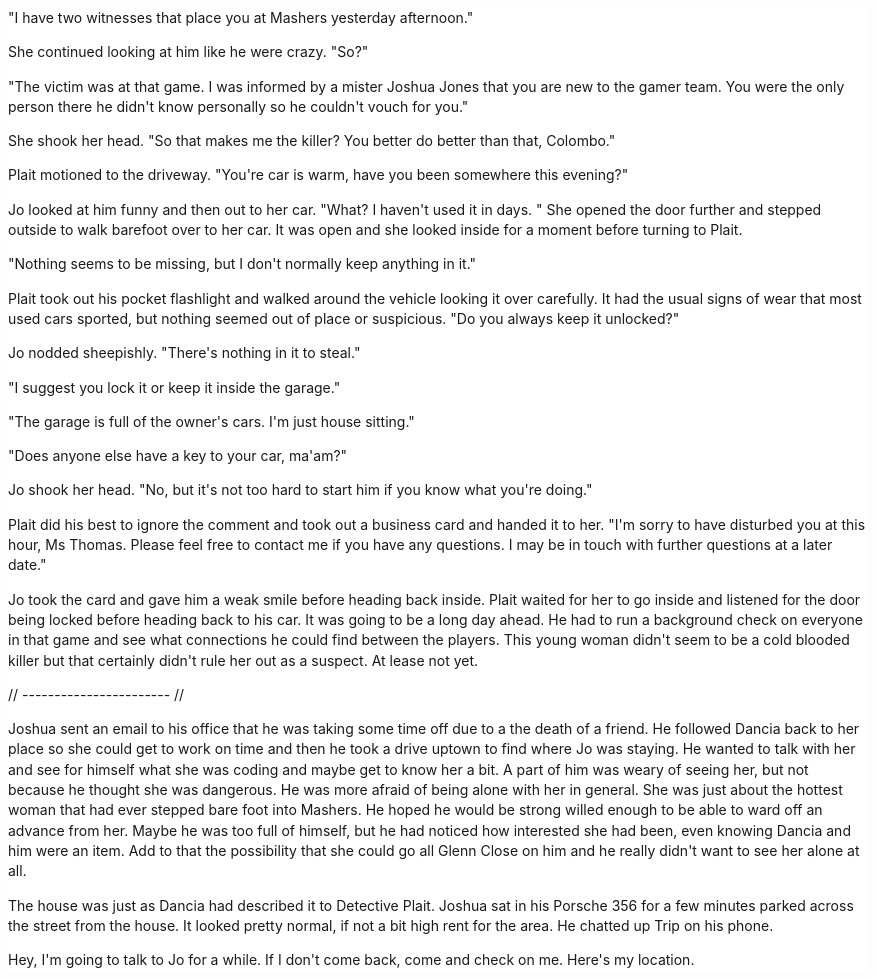 "I have two witnesses that place you at Mashers yesterday afternoon."

She continued looking at him like he were crazy. "So?"

"The victim was at that game.  I was informed by a mister Joshua Jones that you are new to the gamer team. You were the only person there he didn't know personally so he couldn't vouch for you."

She shook her head. "So that makes me the killer? You better do better than that, Colombo."

Plait motioned to the driveway. "You're car is warm, have you been somewhere this evening?"

Jo looked at him funny and then out to her car. "What? I haven't used it in days. " She opened the door further and stepped outside to walk barefoot over to her car. It was open and she looked inside for a moment before turning to Plait.

"Nothing seems to be missing, but I don't normally keep anything in it."

Plait took out his pocket flashlight and walked around the vehicle looking it over carefully. It had the usual signs of wear that most used cars sported, but nothing seemed out of place or suspicious. "Do you always keep it unlocked?" 

Jo nodded sheepishly. "There's nothing in it to steal."

"I suggest you lock it or keep it inside the garage."

"The garage is full of the owner's cars. I'm just house sitting."

"Does anyone else have a key to your car, ma'am?"

Jo shook her head. "No, but it's not too hard to start him if you know what you're doing."

Plait did his best to ignore the comment and took out a business card and handed it to her. "I'm sorry to have disturbed you at this hour, Ms Thomas. Please feel free to contact me if you have any questions. I may be in touch with further questions at a later date."

Jo took the card and gave him a weak smile before heading back inside. Plait waited for her to go inside and listened for the door being locked before heading back to his car. It was going to be a long day ahead. He had to run a background check on everyone in that game and see what connections he could find between the players. This young woman didn't seem to be a cold blooded killer but that certainly didn't rule her out as a suspect. At lease not yet. 

// ----------------------- //

Joshua sent an email to his office that he was taking some time off due to a the death of a friend. He followed Dancia back to her place so she could get to work on time and then he took a drive uptown to find where Jo was staying. He wanted to talk with her and see for himself what she was coding and maybe get to know her a bit. A part of him was weary of seeing her, but not because he thought she was dangerous. He was more afraid of being alone with her in general. She was just about the hottest woman that had ever stepped bare foot into Mashers. He hoped he would be strong willed enough to be able to ward off an advance from her. Maybe he was too full of himself, but he had noticed how interested she had been, even knowing Dancia and him were an item. Add to that the possibility that she could go all Glenn Close on him and he really didn't want to see her alone at all.

The house was just as Dancia had described it to Detective Plait. Joshua sat in his Porsche 356 for a few minutes parked across the street from the house. It looked pretty normal, if not a bit high rent for the area. He chatted up Trip on his phone.

<Joshua> Hey, I'm going to talk to Jo for a while. If I don't come back, come and check on me. Here's my location.
